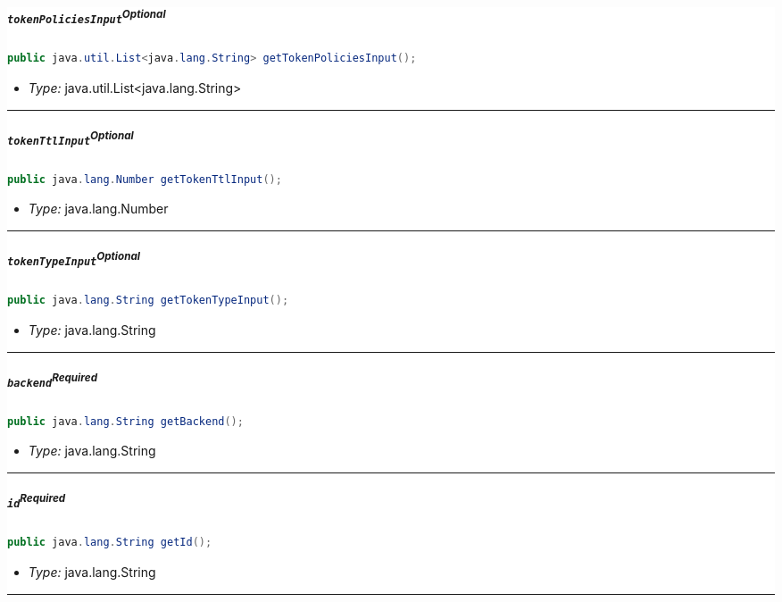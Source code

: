 ##### `tokenPoliciesInput`<sup>Optional</sup> <a name="tokenPoliciesInput" id="@cdktf/provider-vault.dataVaultGcpAuthBackendRole.DataVaultGcpAuthBackendRole.property.tokenPoliciesInput"></a>

```java
public java.util.List<java.lang.String> getTokenPoliciesInput();
```

- *Type:* java.util.List<java.lang.String>

---

##### `tokenTtlInput`<sup>Optional</sup> <a name="tokenTtlInput" id="@cdktf/provider-vault.dataVaultGcpAuthBackendRole.DataVaultGcpAuthBackendRole.property.tokenTtlInput"></a>

```java
public java.lang.Number getTokenTtlInput();
```

- *Type:* java.lang.Number

---

##### `tokenTypeInput`<sup>Optional</sup> <a name="tokenTypeInput" id="@cdktf/provider-vault.dataVaultGcpAuthBackendRole.DataVaultGcpAuthBackendRole.property.tokenTypeInput"></a>

```java
public java.lang.String getTokenTypeInput();
```

- *Type:* java.lang.String

---

##### `backend`<sup>Required</sup> <a name="backend" id="@cdktf/provider-vault.dataVaultGcpAuthBackendRole.DataVaultGcpAuthBackendRole.property.backend"></a>

```java
public java.lang.String getBackend();
```

- *Type:* java.lang.String

---

##### `id`<sup>Required</sup> <a name="id" id="@cdktf/provider-vault.dataVaultGcpAuthBackendRole.DataVaultGcpAuthBackendRole.property.id"></a>

```java
public java.lang.String getId();
```

- *Type:* java.lang.String

---